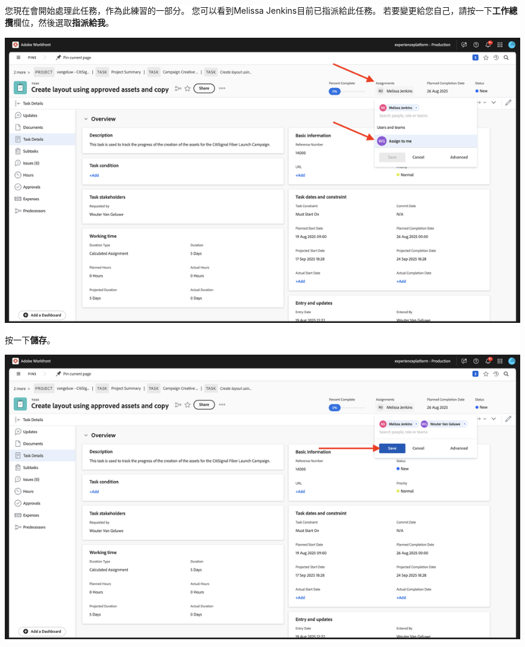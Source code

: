 您現在會開始處理此任務，作為此練習的一部分。 您可以看到Melissa Jenkins目前已指派給此任務。 若要變更給您自己，請按一下&#x200B;**工作總攬**&#x200B;欄位，然後選取&#x200B;**指派給我**。

![WF](./images/wfpwlb7.png)

按一下&#x200B;**儲存**。

![WF](./images/wfpwlb8.png)
